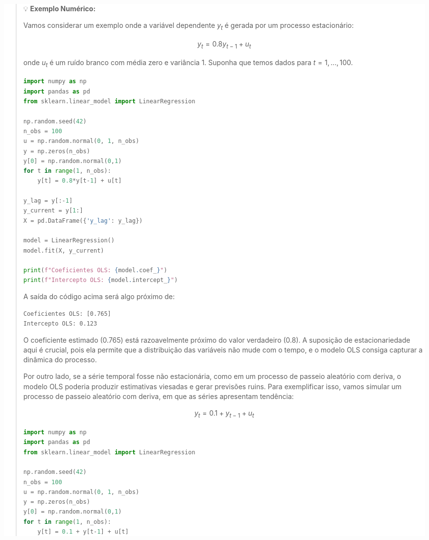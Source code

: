 > 💡 **Exemplo Numérico:**
>
> Vamos considerar um exemplo onde a variável dependente $y_t$ é gerada por um processo estacionário:
>
> $$ y_t = 0.8y_{t-1} + u_t $$
>
> onde $u_t$ é um ruído branco com média zero e variância 1. Suponha que temos dados para $t = 1, ..., 100$.
>
> ```python
> import numpy as np
> import pandas as pd
> from sklearn.linear_model import LinearRegression
>
> np.random.seed(42)
> n_obs = 100
> u = np.random.normal(0, 1, n_obs)
> y = np.zeros(n_obs)
> y[0] = np.random.normal(0,1)
> for t in range(1, n_obs):
>     y[t] = 0.8*y[t-1] + u[t]
>
> y_lag = y[:-1]
> y_current = y[1:]
> X = pd.DataFrame({'y_lag': y_lag})
>
> model = LinearRegression()
> model.fit(X, y_current)
>
> print(f"Coeficientes OLS: {model.coef_}")
> print(f"Intercepto OLS: {model.intercept_}")
> ```
>
> A saída do código acima será algo próximo de:
>
> ```
> Coeficientes OLS: [0.765]
> Intercepto OLS: 0.123
> ```
>
> O coeficiente estimado (0.765) está razoavelmente próximo do valor verdadeiro (0.8). A suposição de estacionariedade aqui é crucial, pois ela permite que a distribuição das variáveis não mude com o tempo, e o modelo OLS consiga capturar a dinâmica do processo.
>
> Por outro lado, se a série temporal fosse não estacionária, como em um processo de passeio aleatório com deriva, o modelo OLS poderia produzir estimativas viesadas e gerar previsões ruins. Para exemplificar isso, vamos simular um processo de passeio aleatório com deriva, em que as séries apresentam tendência:
>
> $$y_t = 0.1 + y_{t-1} + u_t$$
>
> ```python
> import numpy as np
> import pandas as pd
> from sklearn.linear_model import LinearRegression
>
> np.random.seed(42)
> n_obs = 100
> u = np.random.normal(0, 1, n_obs)
> y = np.zeros(n_obs)
> y[0] = np.random.normal(0,1)
> for t in range(1, n_obs):
>     y[t] = 0.1 + y[t-1] + u[t]

[^4.1.16]:  Um modelo de regressão linear relaciona uma observação em $y_{t+1}$ com $x_t$: $y_{t+1} = \beta'x_t + u_t$.
[^4.1.18]: O valor de $\beta$ que minimiza [4.1.17], denotado por $b$, é a estimativa de mínimos quadrados ordinários (OLS) de $\beta$. A fórmula para $b$ é $b = \left(\sum_{t=1}^{T} x_tx_t'\right)^{-1} \sum_{t=1}^{T} x_ty_{t+1}$.
[^4.1.20]: Assim, a regressão OLS de $y_{t+1}$ em $x_t$ produz uma estimativa consistente do coeficiente da projeção linear. Observe que este resultado requer apenas que o processo seja ergódico para segundos momentos. Em contraste, a análise econométrica estrutural requer suposições muito mais fortes sobre a relação entre $X$ e $Y$.
[^Lema 1.1 no capitulo anterior]: O estimador OLS $b$ satisfaz a seguinte condição de ortogonalidade amostral: